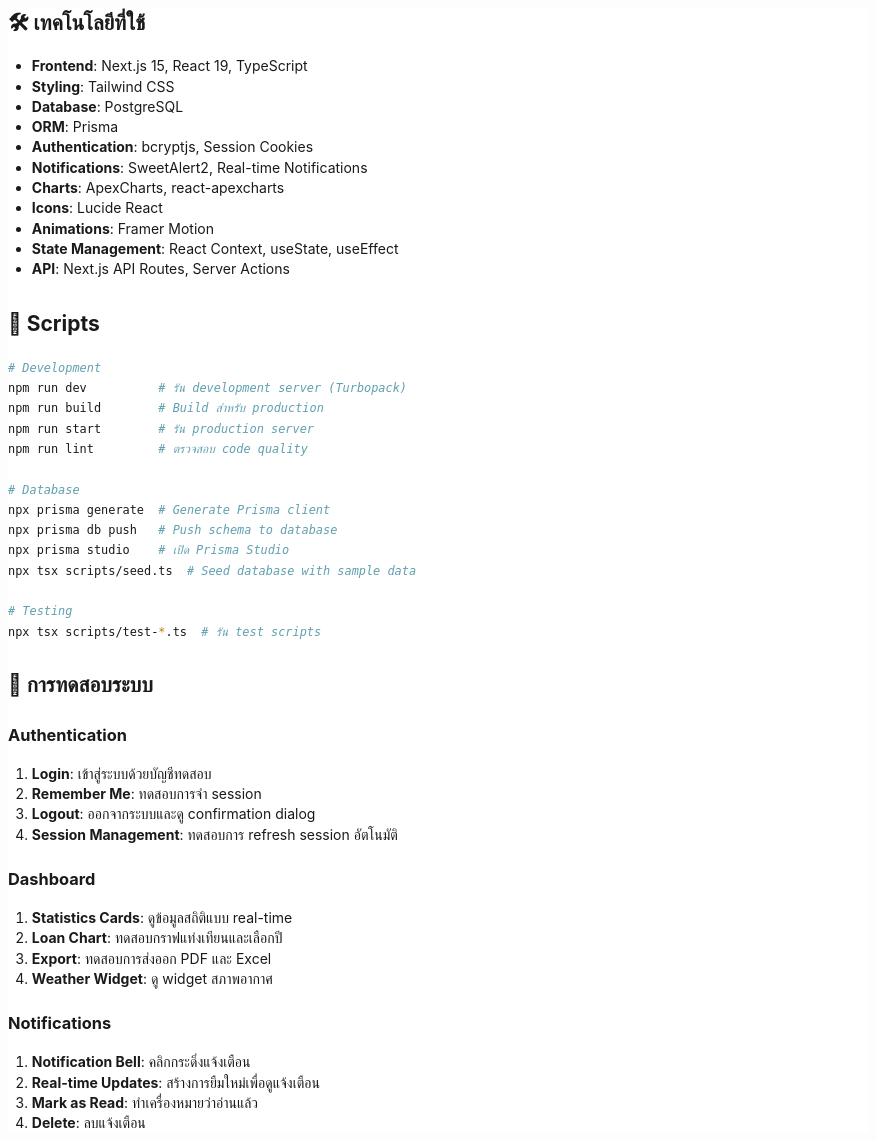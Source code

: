 ## 🛠️ เทคโนโลยีที่ใช้

- **Frontend**: Next.js 15, React 19, TypeScript
- **Styling**: Tailwind CSS
- **Database**: PostgreSQL
- **ORM**: Prisma
- **Authentication**: bcryptjs, Session Cookies
- **Notifications**: SweetAlert2, Real-time Notifications
- **Charts**: ApexCharts, react-apexcharts
- **Icons**: Lucide React
- **Animations**: Framer Motion
- **State Management**: React Context, useState, useEffect
- **API**: Next.js API Routes, Server Actions

## 🔧 Scripts

```bash
# Development
npm run dev          # รัน development server (Turbopack)
npm run build        # Build สำหรับ production
npm run start        # รัน production server
npm run lint         # ตรวจสอบ code quality

# Database
npx prisma generate  # Generate Prisma client
npx prisma db push   # Push schema to database
npx prisma studio    # เปิด Prisma Studio
npx tsx scripts/seed.ts  # Seed database with sample data

# Testing
npx tsx scripts/test-*.ts  # รัน test scripts
```

## 🎯 การทดสอบระบบ

### Authentication
1. **Login**: เข้าสู่ระบบด้วยบัญชีทดสอบ
2. **Remember Me**: ทดสอบการจำ session
3. **Logout**: ออกจากระบบและดู confirmation dialog
4. **Session Management**: ทดสอบการ refresh session อัตโนมัติ

### Dashboard
1. **Statistics Cards**: ดูข้อมูลสถิติแบบ real-time
2. **Loan Chart**: ทดสอบกราฟแท่งเทียนและเลือกปี
3. **Export**: ทดสอบการส่งออก PDF และ Excel
4. **Weather Widget**: ดู widget สภาพอากาศ

### Notifications
1. **Notification Bell**: คลิกกระดิ่งแจ้งเตือน
2. **Real-time Updates**: สร้างการยืมใหม่เพื่อดูแจ้งเตือน
3. **Mark as Read**: ทำเครื่องหมายว่าอ่านแล้ว
4. **Delete**: ลบแจ้งเตือน
